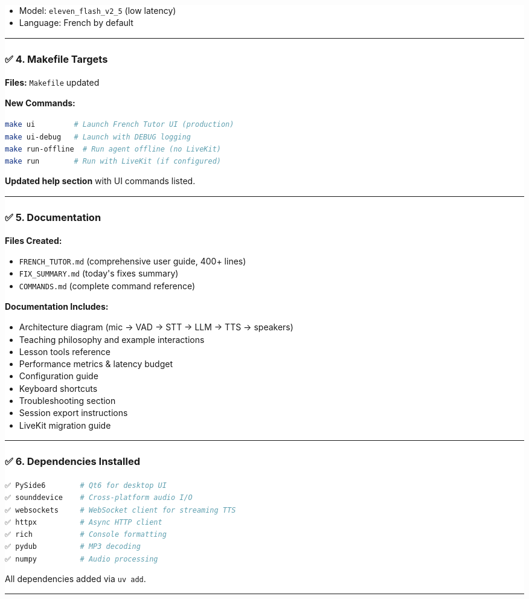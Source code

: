   - Model: `eleven_flash_v2_5` (low latency)
  - Language: French by default

---

### ✅ **4. Makefile Targets**
**Files:** `Makefile` updated

**New Commands:**
```bash
make ui         # Launch French Tutor UI (production)
make ui-debug   # Launch with DEBUG logging
make run-offline  # Run agent offline (no LiveKit)
make run        # Run with LiveKit (if configured)
```

**Updated help section** with UI commands listed.

---

### ✅ **5. Documentation**
**Files Created:**
- `FRENCH_TUTOR.md` (comprehensive user guide, 400+ lines)
- `FIX_SUMMARY.md` (today's fixes summary)
- `COMMANDS.md` (complete command reference)

**Documentation Includes:**
- Architecture diagram (mic → VAD → STT → LLM → TTS → speakers)
- Teaching philosophy and example interactions
- Lesson tools reference
- Performance metrics & latency budget
- Configuration guide
- Keyboard shortcuts
- Troubleshooting section
- Session export instructions
- LiveKit migration guide

---

### ✅ **6. Dependencies Installed**
```bash
✅ PySide6        # Qt6 for desktop UI
✅ sounddevice    # Cross-platform audio I/O
✅ websockets     # WebSocket client for streaming TTS
✅ httpx          # Async HTTP client
✅ rich           # Console formatting
✅ pydub          # MP3 decoding
✅ numpy          # Audio processing
```

All dependencies added via `uv add`.

---

